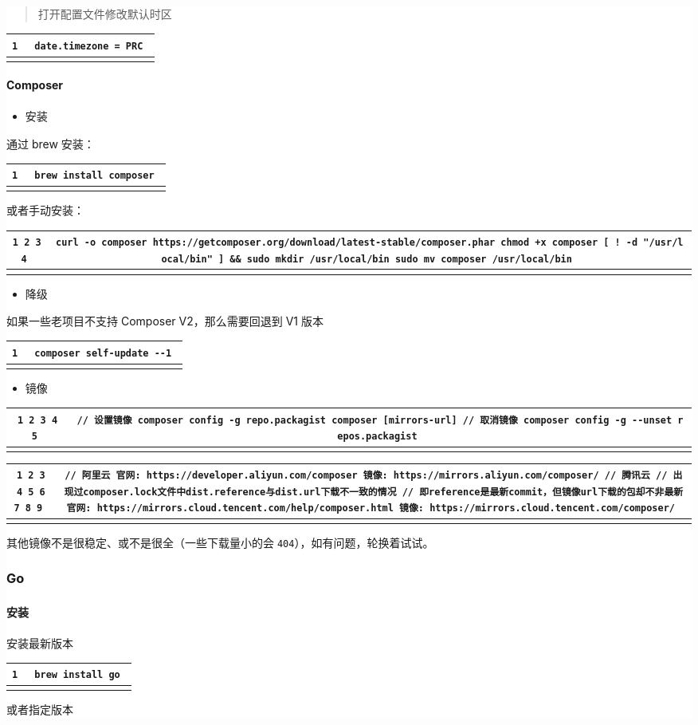 > 打开配置文件修改默认时区

| `1 ` | `date.timezone = PRC ` |
| ---- | ---------------------- |
|      |                        |

#### Composer

- 安装

通过 brew 安装：

| `1 ` | `brew install composer ` |
| ---- | ------------------------ |
|      |                          |

或者手动安装：

| `1 2 3 4 ` | `curl -o composer https://getcomposer.org/download/latest-stable/composer.phar chmod +x composer [ ! -d "/usr/local/bin" ] && sudo mkdir /usr/local/bin sudo mv composer /usr/local/bin ` |
| ---------- | ------------------------------------------------------------ |
|            |                                                              |

- 降级

如果一些老项目不支持 Composer V2，那么需要回退到 V1 版本

| `1 ` | `composer self-update --1 ` |
| ---- | --------------------------- |
|      |                             |

- 镜像

| `1 2 3 4 5 ` | `// 设置镜像 composer config -g repo.packagist composer [mirrors-url] // 取消镜像 composer config -g --unset repos.packagist ` |
| ------------ | ------------------------------------------------------------ |
|              |                                                              |

| `1 2 3 4 5 6 7 8 9 ` | `// 阿里云 官网: https://developer.aliyun.com/composer 镜像: https://mirrors.aliyun.com/composer/ // 腾讯云 // 出现过composer.lock文件中dist.reference与dist.url下载不一致的情况 // 即reference是最新commit，但镜像url下载的包却不非最新 官网: https://mirrors.cloud.tencent.com/help/composer.html 镜像: https://mirrors.cloud.tencent.com/composer/ ` |
| -------------------- | ------------------------------------------------------------ |
|                      |                                                              |

其他镜像不是很稳定、或不是很全（一些下载量小的会 `404`），如有问题，轮换着试试。

### Go

#### 安装

安装最新版本

| `1 ` | `brew install go ` |
| ---- | ------------------ |
|      |                    |

或者指定版本
